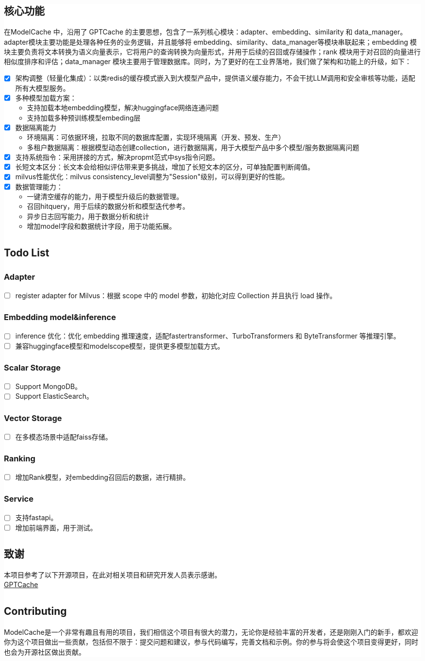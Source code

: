 </table>

## 核心功能

在ModelCache  中，沿用了 GPTCache 的主要思想，包含了一系列核心模块：adapter、embedding、similarity 和 data_manager。adapter模块主要功能是处理各种任务的业务逻辑，并且能够将  embedding、similarity、data_manager等模块串联起来；embedding  模块主要负责将文本转换为语义向量表示，它将用户的查询转换为向量形式，并用于后续的召回或存储操作；rank 模块用于对召回的向量进行相似度排序和评估；data_manager 模块主要用于管理数据库。同时，为了更好的在工业界落地，我们做了架构和功能上的升级，如下：

- [x] 架构调整（轻量化集成）：以类redis的缓存模式嵌入到大模型产品中，提供语义缓存能力，不会干扰LLM调用和安全审核等功能，适配所有大模型服务。
- [x] 多种模型加载方案：
   - 支持加载本地embedding模型，解决huggingface网络连通问题
   - 支持加载多种预训练模型embeding层
- [x] 数据隔离能力
   - 环境隔离：可依据环境，拉取不同的数据库配置，实现环境隔离（开发、预发、生产）
   - 多租户数据隔离：根据模型动态创建collection，进行数据隔离，用于大模型产品中多个模型/服务数据隔离问题
- [x] 支持系统指令：采用拼接的方式，解决propmt范式中sys指令问题。
- [x] 长短文本区分：长文本会给相似评估带来更多挑战，增加了长短文本的区分，可单独配置判断阈值。
- [x] milvus性能优化：milvus consistency_level调整为"Session"级别，可以得到更好的性能。
- [x] 数据管理能力：
   - 一键清空缓存的能力，用于模型升级后的数据管理。
   - 召回hitquery，用于后续的数据分析和模型迭代参考。
   - 异步日志回写能力，用于数据分析和统计
   - 增加model字段和数据统计字段，用于功能拓展。

## Todo List

### Adapter

- [ ] register adapter for Milvus：根据 scope 中的 model 参数，初始化对应 Collection 并且执行 load 操作。

### Embedding model&inference

- [ ] inference 优化：优化 embedding 推理速度，适配fastertransformer、TurboTransformers 和 ByteTransformer 等推理引擎。
- [ ] 兼容huggingface模型和modelscope模型，提供更多模型加载方式。

### Scalar Storage

- [ ] Support MongoDB。
- [ ] Support ElasticSearch。

### Vector Storage

- [ ] 在多模态场景中适配faiss存储。

### Ranking

- [ ] 增加Rank模型，对embedding召回后的数据，进行精排。

### Service

- [ ] 支持fastapi。
- [ ] 增加前端界面，用于测试。

## 致谢

本项目参考了以下开源项目，在此对相关项目和研究开发人员表示感谢。<br />[GPTCache](https://github.com/zilliztech/GPTCache)

## Contributing

ModelCache是一个非常有趣且有用的项目，我们相信这个项目有很大的潜力，无论你是经验丰富的开发者，还是刚刚入门的新手，都欢迎你为这个项目做出一些贡献，包括但不限于：提交问题和建议，参与代码编写，完善文档和示例。你的参与将会使这个项目变得更好，同时也会为开源社区做出贡献。